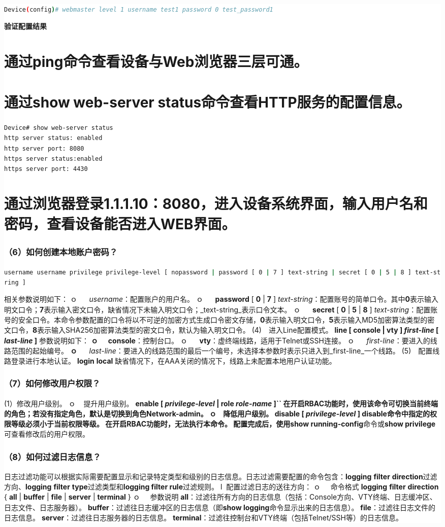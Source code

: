 ```bash
Device(config)# webmaster level 1 username test1 password 0 test_password1
```
**验证配置结果**
# 通过**ping**命令查看设备与Web浏览器三层可通。
# 通过**show web-server status**命令查看HTTP服务的配置信息。
```bash
Device# show web-server status
http server status: enabled
http server port: 8080
https server status:enabled
https server port: 4430
```
# 通过浏览器登录1.1.1.10：8080，进入设备系统界面，输入用户名和密码，查看设备能否进入WEB界面。
### （6）如何创建本地账户密码？
```bash
username username privilege privilege-level [ nopassword | password [ 0 | 7 ] text-string | secret [ 0 | 5 | 8 ] text-string ]
```
相关参数说明如下：
ｏ      _username_：配置账户的用户名。
ｏ      **password** [ **0** | **7** ] _text-string_：配置账号的简单口令。其中**0**表示输入明文口令；**7**表示输入密文口令，缺省情况下未输入明文口令；_text-string_表示口令文本。
ｏ      **secret** [ **0** | **5** | **8** ] _text-string_：配置账号的安全口令。本命令参数配置的口令将以不可逆的加密方式生成口令密文存储，**0**表示输入明文口令，**5**表示输入MD5加密算法类型的密文口令，**8**表示输入SHA256加密算法类型的密文口令，默认为输入明文口令。
(4)　进入Line配置模式。
**line [ console | vty ] **_first-line_** [ **_last-line_** ]**
参数说明如下：
**ｏ      console**：控制台口。
ｏ      **vty**：虚终端线路，适用于Telnet或SSH连接。
ｏ      _first-line_：要进入的线路范围的起始编号。
**ｏ**      _last-line_：要进入的线路范围的最后一个编号，未选择本参数时表示只进入到_first-line_一个线路。
(5)　配置线路登录进行本地认证。
**login** **local**
缺省情况下，在AAA关闭的情况下，线路上未配置本地用户认证功能。
### （7）如何修改用户权限？
(1）修改用户级别。
ｏ    提升用户级别。
**enable **[ _privilege_-_level_ | **role** _role_-_name_ ]``
在开启RBAC功能时，使用该命令可切换当前终端的角色；若没有指定角色，默认是切换到角色Network-admin。
ｏ    降低用户级别。
**disable** [ _privilege_-_level_ ]
**disable**命令中指定的权限等级必须小于当前权限等级。
在开启RBAC功能时，无法执行本命令。
配置完成后，使用**show running-config**命令或**show privilege**可查看修改后的用户权限。
### （8）如何过滤日志信息？
日志过滤功能可以根据实际需要配置显示和记录特定类型和级别的日志信息。日志过滤需要配置的命令包含：**logging** **filter** **direction**过滤方向、**logging** **filter** **type**过滤类型和**logging filter rule**过滤规则。
l  配置过滤日志的送往方向：
ｏ     命令格式
**logging** **filter** **direction** { **all** | **buffer** | **file** | **server** | **terminal** }
ｏ     参数说明
**all**：过滤往所有方向的日志信息（包括：Console方向、VTY终端、日志缓冲区、日志文件、日志服务器）。
**buffer**：过滤往日志缓冲区的日志信息（即**show logging**命令显示出来的日志信息）。
**file**：过滤往日志文件的日志信息。
**server**：过滤往日志服务器的日志信息。
**terminal**：过滤往控制台和VTY终端（包括Telnet/SSH等）的日志信息。